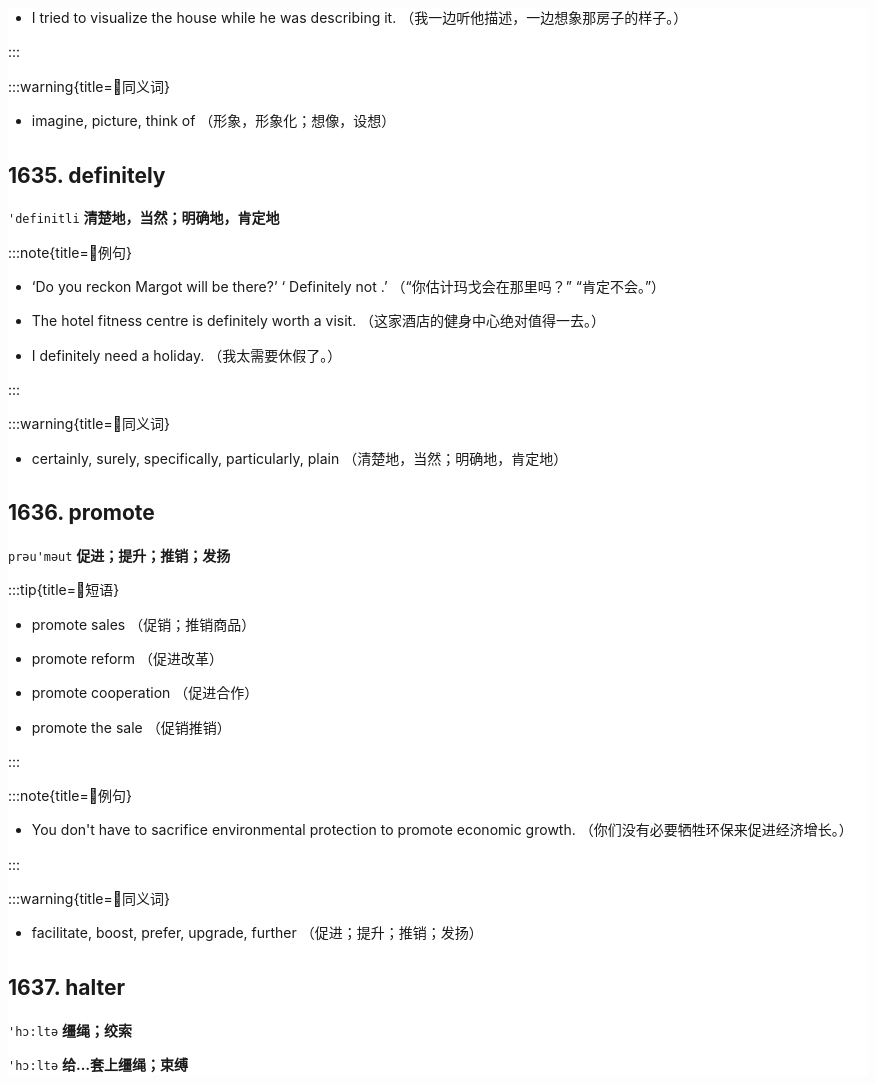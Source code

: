 - I tried to visualize the house while he was describing it. （我一边听他描述，一边想象那房子的样子。）

:::

:::warning{title=🤔同义词}

- imagine, picture, think of （形象，形象化；想像，设想）


## 1635. definitely

`'definitli`  **清楚地，当然；明确地，肯定地**

:::note{title=🎤例句}

- ‘Do you reckon Margot will be there?’ ‘ Definitely not .’ （“你估计玛戈会在那里吗？” “肯定不会。”）

- The hotel fitness centre is definitely worth a visit. （这家酒店的健身中心绝对值得一去。）

- I definitely need a holiday. （我太需要休假了。）

:::

:::warning{title=🤔同义词}

- certainly, surely, specifically, particularly, plain （清楚地，当然；明确地，肯定地）


## 1636. promote

`prəu'məut`  **促进；提升；推销；发扬**

:::tip{title=🤩短语}

- promote sales （促销；推销商品）

- promote reform （促进改革）

- promote cooperation （促进合作）

- promote the sale （促销推销）

:::

:::note{title=🎤例句}

- You don't have to sacrifice environmental protection to promote economic growth. （你们没有必要牺牲环保来促进经济增长。）

:::

:::warning{title=🤔同义词}

- facilitate, boost, prefer, upgrade, further （促进；提升；推销；发扬）


## 1637. halter

`'hɔ:ltə`  **缰绳；绞索**

`'hɔ:ltə`  **给…套上缰绳；束缚**
